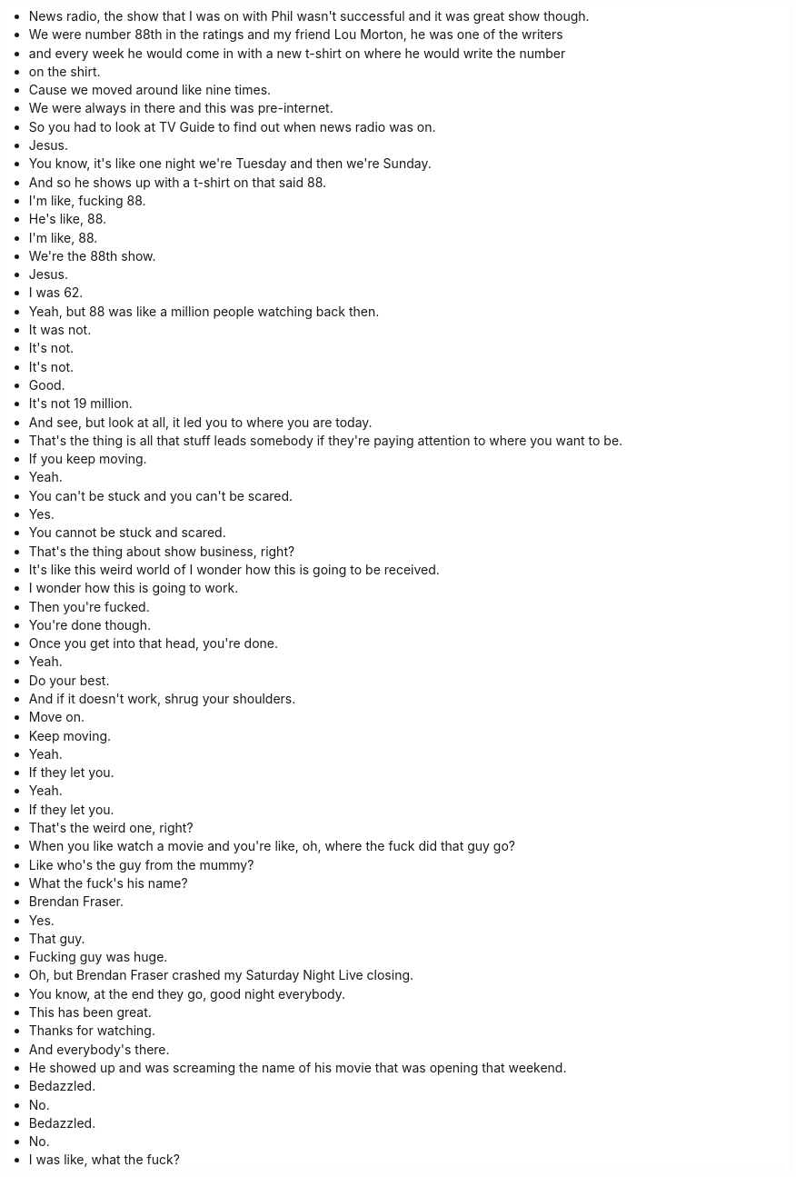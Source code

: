 *  News radio, the show that I was on with Phil wasn't successful and it was great show though.
*  We were number 88th in the ratings and my friend Lou Morton, he was one of the writers
*  and every week he would come in with a new t-shirt on where he would write the number
*  on the shirt.
*  Cause we moved around like nine times.
*  We were always in there and this was pre-internet.
*  So you had to look at TV Guide to find out when news radio was on.
*  Jesus.
*  You know, it's like one night we're Tuesday and then we're Sunday.
*  And so he shows up with a t-shirt on that said 88.
*  I'm like, fucking 88.
*  He's like, 88.
*  I'm like, 88.
*  We're the 88th show.
*  Jesus.
*  I was 62.
*  Yeah, but 88 was like a million people watching back then.
*  It was not.
*  It's not.
*  It's not.
*  Good.
*  It's not 19 million.
*  And see, but look at all, it led you to where you are today.
*  That's the thing is all that stuff leads somebody if they're paying attention to where you want to be.
*  If you keep moving.
*  Yeah.
*  You can't be stuck and you can't be scared.
*  Yes.
*  You cannot be stuck and scared.
*  That's the thing about show business, right?
*  It's like this weird world of I wonder how this is going to be received.
*  I wonder how this is going to work.
*  Then you're fucked.
*  You're done though.
*  Once you get into that head, you're done.
*  Yeah.
*  Do your best.
*  And if it doesn't work, shrug your shoulders.
*  Move on.
*  Keep moving.
*  Yeah.
*  If they let you.
*  Yeah.
*  If they let you.
*  That's the weird one, right?
*  When you like watch a movie and you're like, oh, where the fuck did that guy go?
*  Like who's the guy from the mummy?
*  What the fuck's his name?
*  Brendan Fraser.
*  Yes.
*  That guy.
*  Fucking guy was huge.
*  Oh, but Brendan Fraser crashed my Saturday Night Live closing.
*  You know, at the end they go, good night everybody.
*  This has been great.
*  Thanks for watching.
*  And everybody's there.
*  He showed up and was screaming the name of his movie that was opening that weekend.
*  Bedazzled.
*  No.
*  Bedazzled.
*  No.
*  I was like, what the fuck?